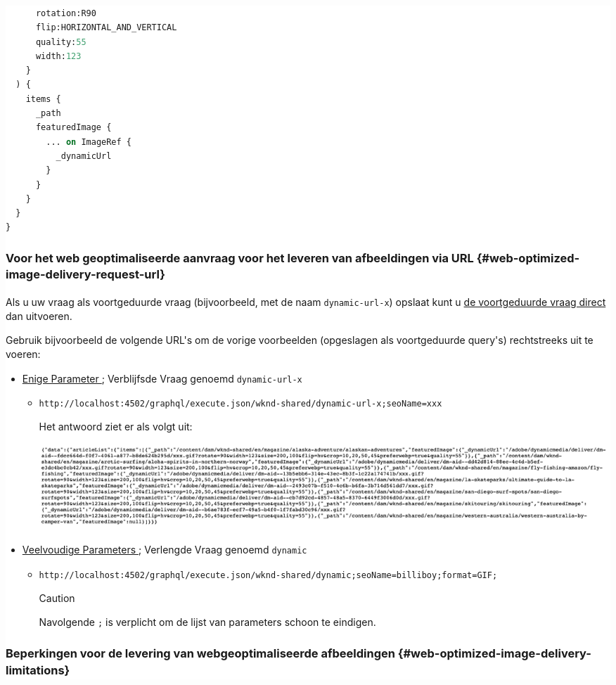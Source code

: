 ```graphql
      rotation:R90
      flip:HORIZONTAL_AND_VERTICAL
      quality:55
      width:123
    }
  ) {
    items {
      _path
      featuredImage {
        ... on ImageRef {
          _dynamicUrl
        }
      }
    }
  }
}
```

### Voor het web geoptimaliseerde aanvraag voor het leveren van afbeeldingen via URL {#web-optimized-image-delivery-request-url}

Als u uw vraag als voortgeduurde vraag (bijvoorbeeld, met de naam `dynamic-url-x`) opslaat kunt u [ de voortgeduurde vraag direct ](/help/headless/graphql-api/persisted-queries.md#execute-persisted-query) dan uitvoeren.

Gebruik bijvoorbeeld de volgende URL&#39;s om de vorige voorbeelden (opgeslagen als voortgeduurde query&#39;s) rechtstreeks uit te voeren:

* [ Enige Parameter ](#dynamic-image-delivery-single-specified-parameter); Verblijfsde Vraag genoemd `dynamic-url-x`

   * `http://localhost:4502/graphql/execute.json/wknd-shared/dynamic-url-x;seoName=xxx`

     Het antwoord ziet er als volgt uit:

     ![ Levering van het Beeld gebruikend parameters ](assets/cfm-graphiql-sample-image-delivery.png " Levering van het Beeld gebruikend parameters ")

* [ Veelvoudige Parameters ](#dynamic-image-delivery-multiple-specified-parameters); Verlengde Vraag genoemd `dynamic`

   * `http://localhost:4502/graphql/execute.json/wknd-shared/dynamic;seoName=billiboy;format=GIF;`

     >[!CAUTION]
     >
     >Navolgende `;` is verplicht om de lijst van parameters schoon te eindigen.

### Beperkingen voor de levering van webgeoptimaliseerde afbeeldingen {#web-optimized-image-delivery-limitations}
